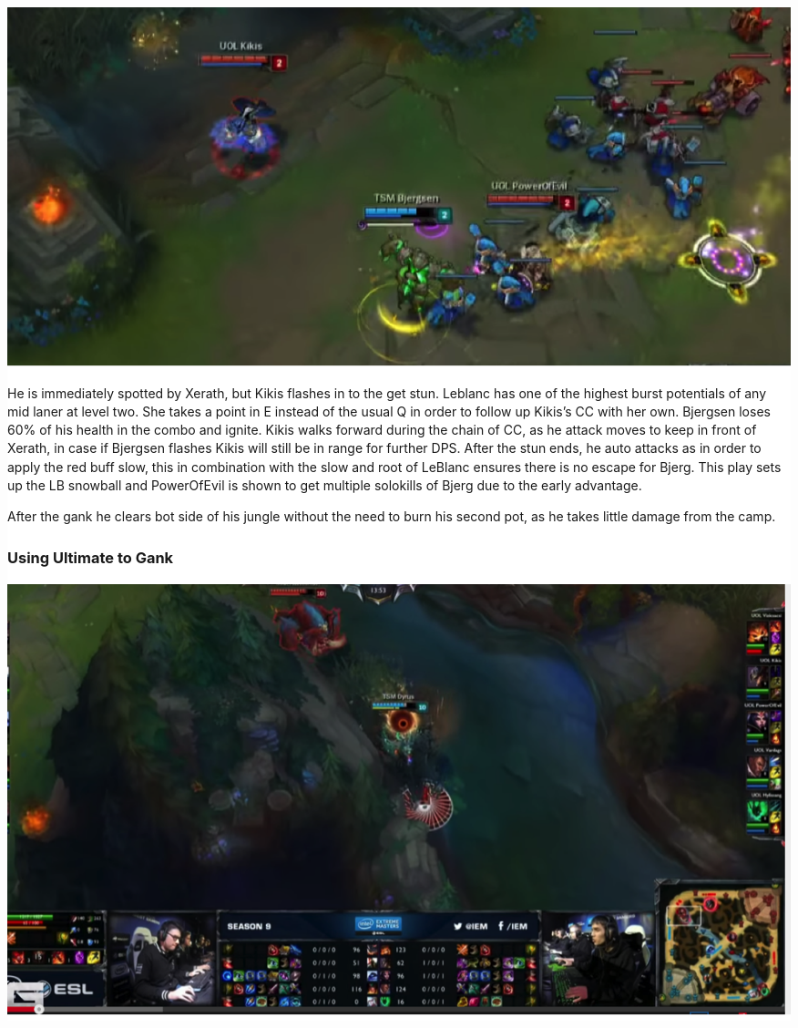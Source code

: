 ![Kiki's Twisted Fate Early Gank](/images/content/kikis-twisted-fate-early-gank.png)

He is immediately spotted by Xerath, but Kikis flashes in to the get stun. Leblanc has one of the highest burst potentials of any mid laner at level two. She takes a point in E instead of the usual Q in order to follow up Kikis’s CC with her own. Bjergsen loses 60% of his health in the combo and ignite. Kikis walks forward during the chain of CC, as he attack moves to keep in front of Xerath, in case if Bjergsen flashes  Kikis will still be in range for further DPS. After the stun ends, he auto attacks as in order to apply the red buff slow, this in combination with the slow and root of LeBlanc ensures there is no escape for Bjerg. This play sets up the LB snowball and PowerOfEvil is shown to get multiple solokills of Bjerg due to the early advantage. 

After the gank he clears bot side of his jungle without the need to burn his second pot, as he takes little damage from the camp. 

### Using Ultimate to Gank

![Kiki's Twisted Fate Ultimate to Gank](/images/content/kikis-twisted-fate-ultimate-gank.png)
